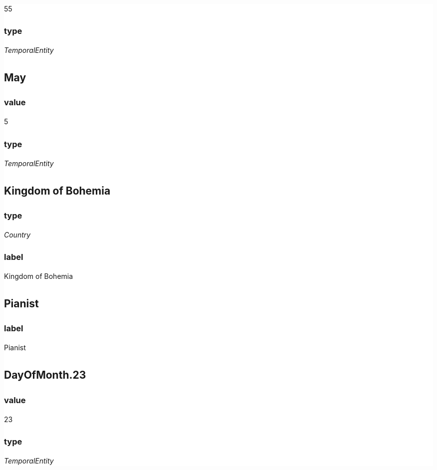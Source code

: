 55

### type


*TemporalEntity*

## May

### value


5

### type


*TemporalEntity*

## Kingdom of Bohemia

### type


*Country*

### label


Kingdom of Bohemia

## Pianist

### label


Pianist

## DayOfMonth.23

### value


23

### type


*TemporalEntity*